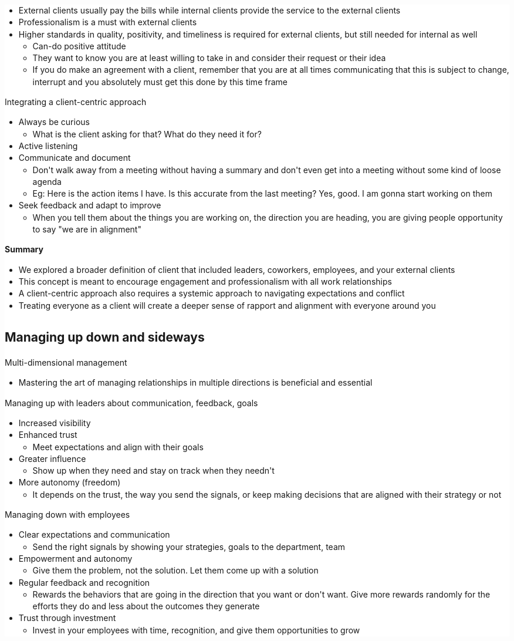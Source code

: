 - External clients usually pay the bills while internal clients provide the service to the external clients
- Professionalism is a must with external clients
- Higher standards in quality, positivity, and timeliness is required for external clients, but still needed for internal as well
  - Can-do positive attitude
  - They want to know you are at least willing to take in and consider their request or their idea
  - If you do make an agreement with a client, remember that you are at all times communicating that this is subject to change, interrupt and you absolutely must get this done by this time frame

Integrating a client-centric approach

- Always be curious
  - What is the client asking for that? What do they need it for?
- Active listening
- Communicate and document
  - Don't walk away from a meeting without having a summary and don't even get into a meeting without some kind of loose agenda
  - Eg: Here is the action items I have. Is this accurate from the last meeting? Yes, good. I am gonna start working on them
- Seek feedback and adapt to improve
  - When you tell them about the things you are working on, the direction you are heading, you are giving people opportunity to say "we are in alignment"

**Summary**

- We explored a broader definition of client that included leaders, coworkers, employees, and your external clients
- This concept is meant to encourage engagement and professionalism with all work relationships
- A client-centric approach also requires a systemic approach to navigating expectations and conflict
- Treating everyone as a client will create a deeper sense of rapport and alignment with everyone around you

## Managing up down and sideways

Multi-dimensional management

- Mastering the art of managing relationships in multiple directions is beneficial and essential

Managing up with leaders about communication, feedback, goals

- Increased visibility
- Enhanced trust
  - Meet expectations and align with their goals
- Greater influence
  - Show up when they need and stay on track when they needn't
- More autonomy (freedom)
  - It depends on the trust, the way you send the signals, or keep making decisions that are aligned with their strategy or not

Managing down with employees

- Clear expectations and communication
  - Send the right signals by showing your strategies, goals to the department, team
- Empowerment and autonomy
  - Give them the problem, not the solution. Let them come up with a solution
- Regular feedback and recognition
  - Rewards the behaviors that are going in the direction that you want or don't want. Give more rewards randomly for the efforts they do and less about the outcomes they generate
- Trust through investment
  - Invest in your employees with time, recognition, and give them opportunities to grow
